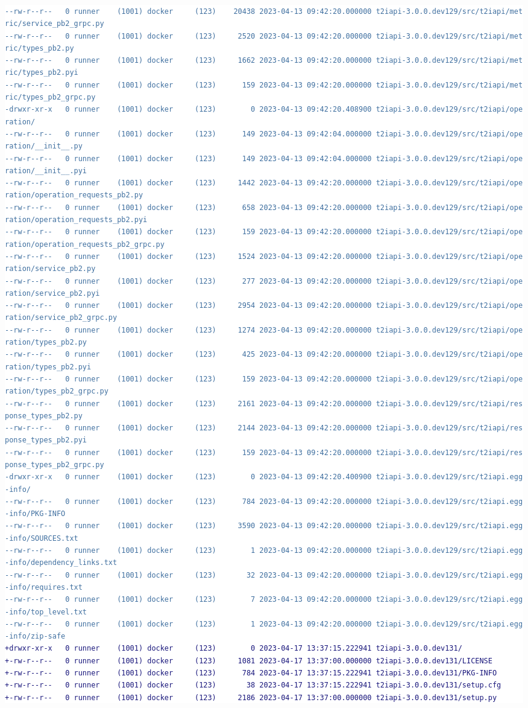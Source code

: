 ```diff
--rw-r--r--   0 runner    (1001) docker     (123)    20438 2023-04-13 09:42:20.000000 t2iapi-3.0.0.dev129/src/t2iapi/metric/service_pb2_grpc.py
--rw-r--r--   0 runner    (1001) docker     (123)     2520 2023-04-13 09:42:20.000000 t2iapi-3.0.0.dev129/src/t2iapi/metric/types_pb2.py
--rw-r--r--   0 runner    (1001) docker     (123)     1662 2023-04-13 09:42:20.000000 t2iapi-3.0.0.dev129/src/t2iapi/metric/types_pb2.pyi
--rw-r--r--   0 runner    (1001) docker     (123)      159 2023-04-13 09:42:20.000000 t2iapi-3.0.0.dev129/src/t2iapi/metric/types_pb2_grpc.py
-drwxr-xr-x   0 runner    (1001) docker     (123)        0 2023-04-13 09:42:20.408900 t2iapi-3.0.0.dev129/src/t2iapi/operation/
--rw-r--r--   0 runner    (1001) docker     (123)      149 2023-04-13 09:42:04.000000 t2iapi-3.0.0.dev129/src/t2iapi/operation/__init__.py
--rw-r--r--   0 runner    (1001) docker     (123)      149 2023-04-13 09:42:04.000000 t2iapi-3.0.0.dev129/src/t2iapi/operation/__init__.pyi
--rw-r--r--   0 runner    (1001) docker     (123)     1442 2023-04-13 09:42:20.000000 t2iapi-3.0.0.dev129/src/t2iapi/operation/operation_requests_pb2.py
--rw-r--r--   0 runner    (1001) docker     (123)      658 2023-04-13 09:42:20.000000 t2iapi-3.0.0.dev129/src/t2iapi/operation/operation_requests_pb2.pyi
--rw-r--r--   0 runner    (1001) docker     (123)      159 2023-04-13 09:42:20.000000 t2iapi-3.0.0.dev129/src/t2iapi/operation/operation_requests_pb2_grpc.py
--rw-r--r--   0 runner    (1001) docker     (123)     1524 2023-04-13 09:42:20.000000 t2iapi-3.0.0.dev129/src/t2iapi/operation/service_pb2.py
--rw-r--r--   0 runner    (1001) docker     (123)      277 2023-04-13 09:42:20.000000 t2iapi-3.0.0.dev129/src/t2iapi/operation/service_pb2.pyi
--rw-r--r--   0 runner    (1001) docker     (123)     2954 2023-04-13 09:42:20.000000 t2iapi-3.0.0.dev129/src/t2iapi/operation/service_pb2_grpc.py
--rw-r--r--   0 runner    (1001) docker     (123)     1274 2023-04-13 09:42:20.000000 t2iapi-3.0.0.dev129/src/t2iapi/operation/types_pb2.py
--rw-r--r--   0 runner    (1001) docker     (123)      425 2023-04-13 09:42:20.000000 t2iapi-3.0.0.dev129/src/t2iapi/operation/types_pb2.pyi
--rw-r--r--   0 runner    (1001) docker     (123)      159 2023-04-13 09:42:20.000000 t2iapi-3.0.0.dev129/src/t2iapi/operation/types_pb2_grpc.py
--rw-r--r--   0 runner    (1001) docker     (123)     2161 2023-04-13 09:42:20.000000 t2iapi-3.0.0.dev129/src/t2iapi/response_types_pb2.py
--rw-r--r--   0 runner    (1001) docker     (123)     2144 2023-04-13 09:42:20.000000 t2iapi-3.0.0.dev129/src/t2iapi/response_types_pb2.pyi
--rw-r--r--   0 runner    (1001) docker     (123)      159 2023-04-13 09:42:20.000000 t2iapi-3.0.0.dev129/src/t2iapi/response_types_pb2_grpc.py
-drwxr-xr-x   0 runner    (1001) docker     (123)        0 2023-04-13 09:42:20.400900 t2iapi-3.0.0.dev129/src/t2iapi.egg-info/
--rw-r--r--   0 runner    (1001) docker     (123)      784 2023-04-13 09:42:20.000000 t2iapi-3.0.0.dev129/src/t2iapi.egg-info/PKG-INFO
--rw-r--r--   0 runner    (1001) docker     (123)     3590 2023-04-13 09:42:20.000000 t2iapi-3.0.0.dev129/src/t2iapi.egg-info/SOURCES.txt
--rw-r--r--   0 runner    (1001) docker     (123)        1 2023-04-13 09:42:20.000000 t2iapi-3.0.0.dev129/src/t2iapi.egg-info/dependency_links.txt
--rw-r--r--   0 runner    (1001) docker     (123)       32 2023-04-13 09:42:20.000000 t2iapi-3.0.0.dev129/src/t2iapi.egg-info/requires.txt
--rw-r--r--   0 runner    (1001) docker     (123)        7 2023-04-13 09:42:20.000000 t2iapi-3.0.0.dev129/src/t2iapi.egg-info/top_level.txt
--rw-r--r--   0 runner    (1001) docker     (123)        1 2023-04-13 09:42:20.000000 t2iapi-3.0.0.dev129/src/t2iapi.egg-info/zip-safe
+drwxr-xr-x   0 runner    (1001) docker     (123)        0 2023-04-17 13:37:15.222941 t2iapi-3.0.0.dev131/
+-rw-r--r--   0 runner    (1001) docker     (123)     1081 2023-04-17 13:37:00.000000 t2iapi-3.0.0.dev131/LICENSE
+-rw-r--r--   0 runner    (1001) docker     (123)      784 2023-04-17 13:37:15.222941 t2iapi-3.0.0.dev131/PKG-INFO
+-rw-r--r--   0 runner    (1001) docker     (123)       38 2023-04-17 13:37:15.222941 t2iapi-3.0.0.dev131/setup.cfg
+-rw-r--r--   0 runner    (1001) docker     (123)     2186 2023-04-17 13:37:00.000000 t2iapi-3.0.0.dev131/setup.py
```